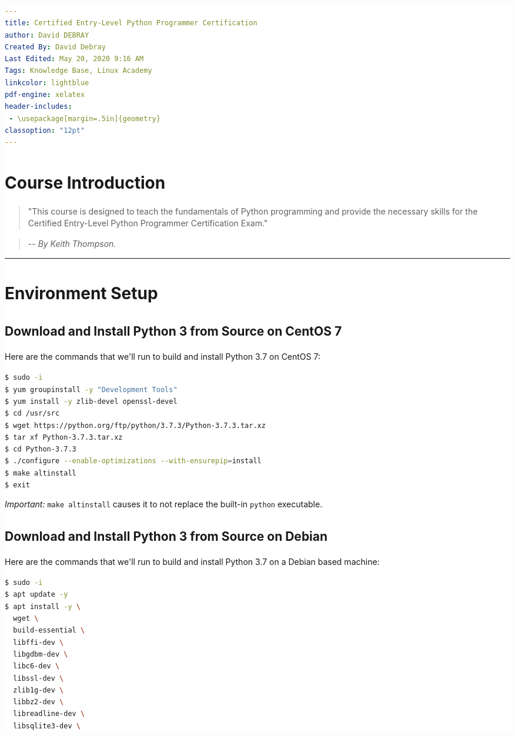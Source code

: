 ```yaml
---
title: Certified Entry-Level Python Programmer Certification
author: David DEBRAY
Created By: David Debray
Last Edited: May 20, 2020 9:16 AM
Tags: Knowledge Base, Linux Academy
linkcolor: lightblue
pdf-engine: xelatex
header-includes:
 - \usepackage[margin=.5in]{geometry}
classoption: "12pt"
---
```


<link rel="icon" href="favicon.png" type="image/png" />

# Course Introduction


> "This course is designed to teach the fundamentals of Python programming and provide the necessary skills for the Certified Entry-Level Python Programmer Certification Exam."

> -- <cite> By Keith Thompson. </cite>


---

# Environment Setup
## Download and Install Python 3 from Source on CentOS 7
Here are the commands that we'll run to build and install Python 3.7 on CentOS 7:

```bash
$ sudo -i
$ yum groupinstall -y "Development Tools"
$ yum install -y zlib-devel openssl-devel
$ cd /usr/src
$ wget https://python.org/ftp/python/3.7.3/Python-3.7.3.tar.xz
$ tar xf Python-3.7.3.tar.xz
$ cd Python-3.7.3
$ ./configure --enable-optimizations --with-ensurepip=install
$ make altinstall
$ exit
```

*Important:* `make altinstall` causes it to not replace the built-in `python` executable.

## Download and Install Python 3 from Source on Debian
Here are the commands that we'll run to build and install Python 3.7 on a Debian based machine:

```bash
$ sudo -i
$ apt update -y
$ apt install -y \
  wget \
  build-essential \
  libffi-dev \
  libgdbm-dev \
  libc6-dev \
  libssl-dev \
  zlib1g-dev \
  libbz2-dev \
  libreadline-dev \
  libsqlite3-dev \
```